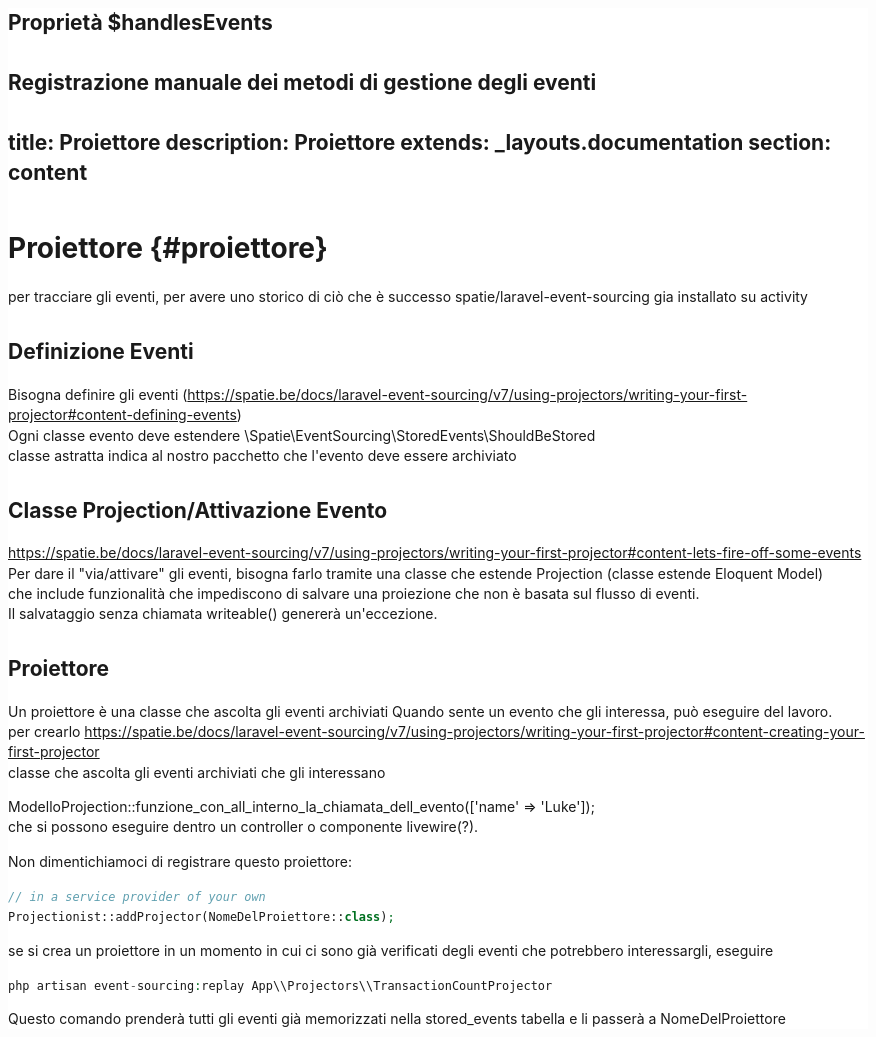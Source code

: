 
## Proprietà $handlesEvents 
Registrazione manuale dei metodi di gestione degli eventi
---
title: Proiettore
description: Proiettore
extends: _layouts.documentation
section: content
---

# Proiettore {#proiettore}

per tracciare gli eventi, per avere uno storico di ciò che è successo
spatie/laravel-event-sourcing
gia installato su activity


## Definizione Eventi
Bisogna definire gli eventi (https://spatie.be/docs/laravel-event-sourcing/v7/using-projectors/writing-your-first-projector#content-defining-events)  
Ogni classe evento deve estendere \Spatie\EventSourcing\StoredEvents\ShouldBeStored    
classe astratta indica al nostro pacchetto che l'evento deve essere archiviato

## Classe Projection/Attivazione Evento
https://spatie.be/docs/laravel-event-sourcing/v7/using-projectors/writing-your-first-projector#content-lets-fire-off-some-events  
Per dare il "via/attivare" gli eventi, bisogna farlo tramite una classe che estende Projection (classe estende Eloquent Model)  
che include funzionalità che impediscono di salvare una proiezione che non è basata sul flusso di eventi.  
Il salvataggio senza chiamata writeable() genererà un'eccezione.


## Proiettore  
Un proiettore è una classe che ascolta gli eventi archiviati
Quando sente un evento che gli interessa, può eseguire del lavoro.  
per crearlo https://spatie.be/docs/laravel-event-sourcing/v7/using-projectors/writing-your-first-projector#content-creating-your-first-projector  
classe che ascolta gli eventi archiviati che gli interessano 

ModelloProjection::funzione_con_all_interno_la_chiamata_dell_evento(['name' => 'Luke']);  
che si possono eseguire dentro un controller o componente livewire(?).

Non dimentichiamoci di registrare questo proiettore:  
```php
// in a service provider of your own  
Projectionist::addProjector(NomeDelProiettore::class);
```

se si crea un proiettore in un momento in cui ci sono già verificati degli eventi che potrebbero interessargli, eseguire  
```php
php artisan event-sourcing:replay App\\Projectors\\TransactionCountProjector
```  
Questo comando prenderà tutti gli eventi già memorizzati nella stored_events tabella e li passerà a NomeDelProiettore  
